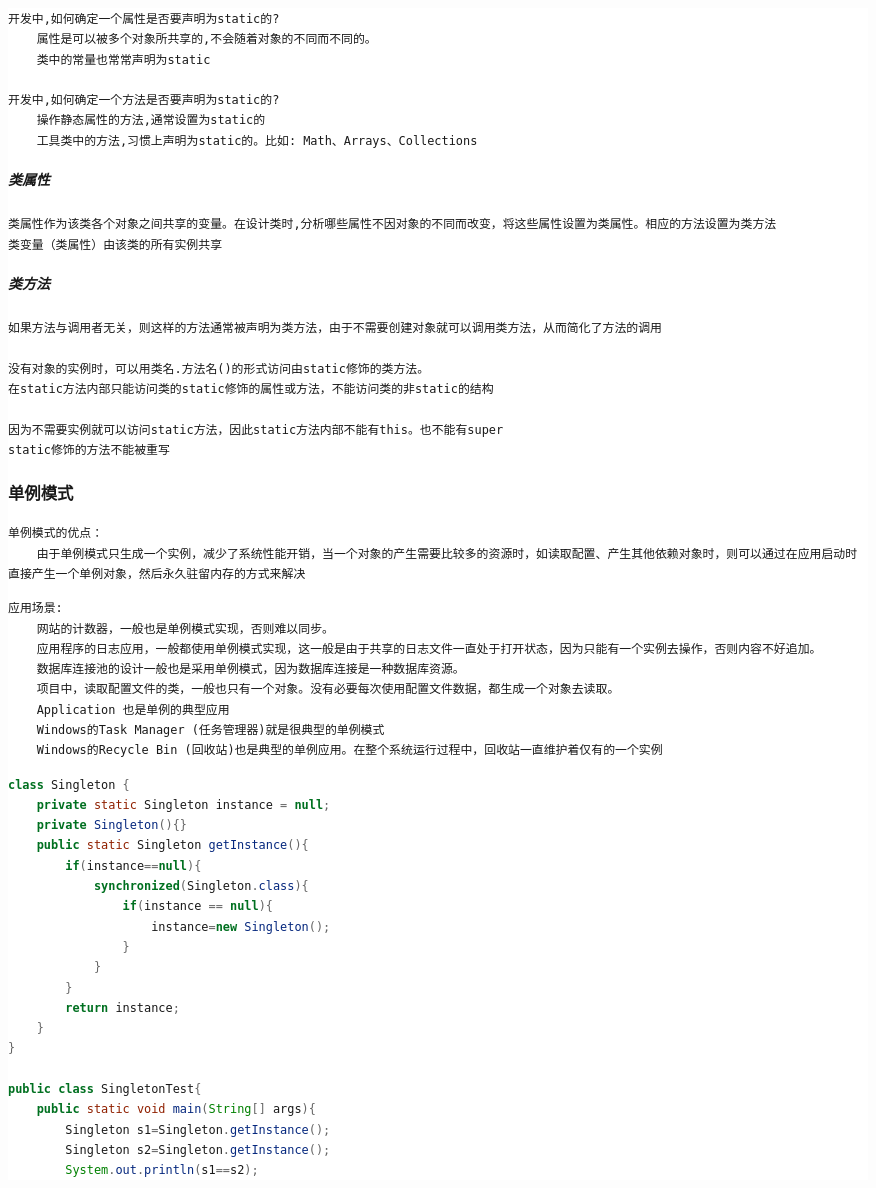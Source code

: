```shell
开发中,如何确定一个属性是否要声明为static的?
	属性是可以被多个对象所共享的,不会随着对象的不同而不同的。
	类中的常量也常常声明为static
	
开发中,如何确定一个方法是否要声明为static的?
	操作静态属性的方法,通常设置为static的
	工具类中的方法,习惯上声明为static的。比如: Math、Arrays、Collections
```

##### 类属性

```shell
类属性作为该类各个对象之间共享的变量。在设计类时,分析哪些属性不因对象的不同而改变，将这些属性设置为类属性。相应的方法设置为类方法
类变量（类属性）由该类的所有实例共享
```

##### 类方法

```shell
如果方法与调用者无关，则这样的方法通常被声明为类方法，由于不需要创建对象就可以调用类方法，从而简化了方法的调用

没有对象的实例时，可以用类名.方法名()的形式访问由static修饰的类方法。
在static方法内部只能访问类的static修饰的属性或方法，不能访问类的非static的结构

因为不需要实例就可以访问static方法，因此static方法内部不能有this。也不能有super
static修饰的方法不能被重写
```

### 单例模式

```shell
单例模式的优点：
    由于单例模式只生成一个实例，减少了系统性能开销，当一个对象的产生需要比较多的资源时，如读取配置、产生其他依赖对象时，则可以通过在应用启动时直接产生一个单例对象，然后永久驻留内存的方式来解决
```

```shell
应用场景:
    网站的计数器，一般也是单例模式实现，否则难以同步。
    应用程序的日志应用，一般都使用单例模式实现，这一般是由于共享的日志文件一直处于打开状态，因为只能有一个实例去操作，否则内容不好追加。
    数据库连接池的设计一般也是采用单例模式，因为数据库连接是一种数据库资源。
    项目中，读取配置文件的类，一般也只有一个对象。没有必要每次使用配置文件数据，都生成一个对象去读取。
    Application 也是单例的典型应用
    Windows的Task Manager (任务管理器)就是很典型的单例模式
    Windows的Recycle Bin (回收站)也是典型的单例应用。在整个系统运行过程中，回收站一直维护着仅有的一个实例
```

```java
class Singleton {
    private static Singleton instance = null;
    private Singleton(){}
    public static Singleton getInstance(){
        if(instance==null){
            synchronized(Singleton.class){
                if(instance == null){
                    instance=new Singleton();
                }
            }
        }
        return instance;
    } 
}

public class SingletonTest{
    public static void main(String[] args){
        Singleton s1=Singleton.getInstance();
        Singleton s2=Singleton.getInstance();
        System.out.println(s1==s2);
```